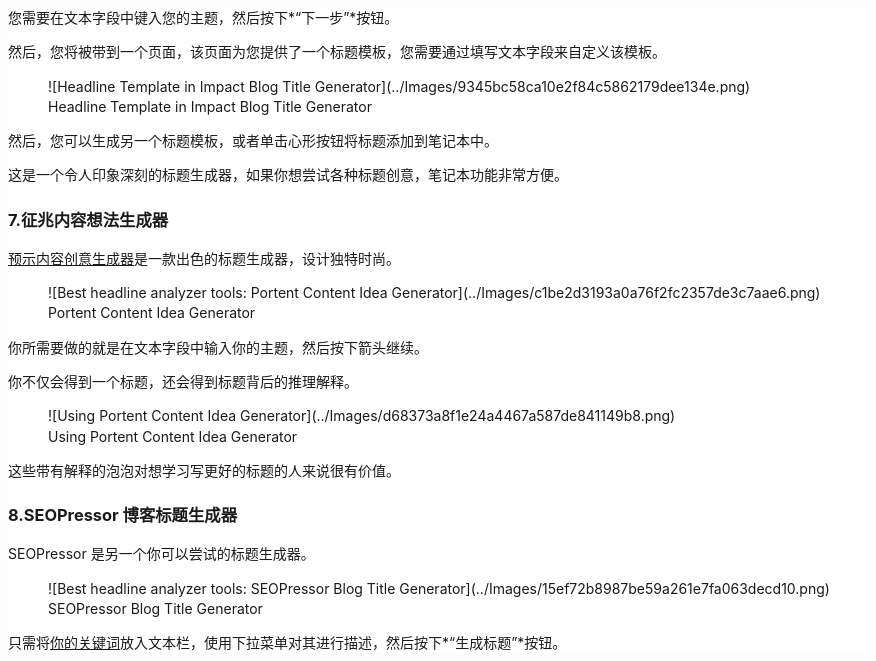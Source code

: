 您需要在文本字段中键入您的主题，然后按下*“下一步”*按钮。

然后，您将被带到一个页面，该页面为您提供了一个标题模板，您需要通过填写文本字段来自定义该模板。

<figure id="attachment_48262" aria-describedby="caption-attachment-48262" style="width: 1360px" class="wp-caption alignnone">![Headline Template in Impact Blog Title Generator](../Images/9345bc58ca10e2f84c5862179dee134e.png)

<figcaption id="caption-attachment-48262" class="wp-caption-text">Headline Template in Impact Blog Title Generator</figcaption>

</figure>

然后，您可以生成另一个标题模板，或者单击心形按钮将标题添加到笔记本中。

这是一个令人印象深刻的标题生成器，如果你想尝试各种标题创意，笔记本功能非常方便。

### 7.征兆内容想法生成器

[预示内容创意生成器](https://www.portent.com/tools/title-maker)是一款出色的标题生成器，设计独特时尚。

<figure id="attachment_48263" aria-describedby="caption-attachment-48263" style="width: 1343px" class="wp-caption alignnone">![Best headline analyzer tools: Portent Content Idea Generator](../Images/c1be2d3193a0a76f2fc2357de3c7aae6.png)

<figcaption id="caption-attachment-48263" class="wp-caption-text">Portent Content Idea Generator</figcaption>

</figure>

你所需要做的就是在文本字段中输入你的主题，然后按下箭头继续。

你不仅会得到一个标题，还会得到标题背后的推理解释。

<figure id="attachment_48264" aria-describedby="caption-attachment-48264" style="width: 1339px" class="wp-caption alignnone">![Using Portent Content Idea Generator](../Images/d68373a8f1e24a4467a587de841149b8.png)

<figcaption id="caption-attachment-48264" class="wp-caption-text">Using Portent Content Idea Generator</figcaption>

</figure>

这些带有解释的泡泡对想学习写更好的标题的人来说很有价值。

### 8.SEOPressor 博客标题生成器

SEOPressor 是另一个你可以尝试的标题生成器。

<figure id="attachment_48265" aria-describedby="caption-attachment-48265" style="width: 1338px" class="wp-caption alignnone">![Best headline analyzer tools: SEOPressor Blog Title Generator](../Images/15ef72b8987be59a261e7fa063decd10.png)

<figcaption id="caption-attachment-48265" class="wp-caption-text">SEOPressor Blog Title Generator</figcaption>

</figure>

只需将[你的关键词](https://kinsta.com/blog/keyword-research/)放入文本栏，使用下拉菜单对其进行描述，然后按下*“生成标题”*按钮。
